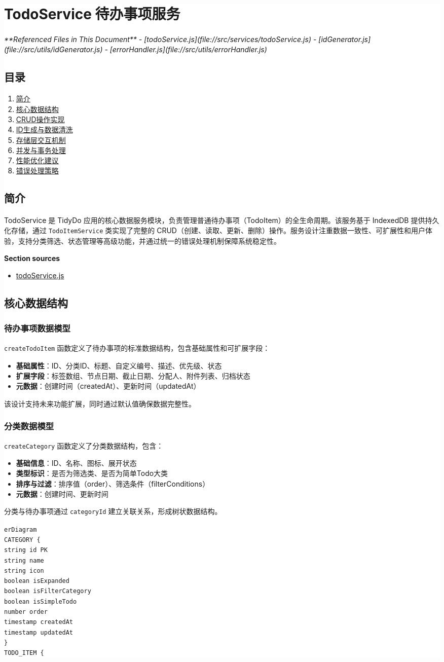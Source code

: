 # TodoService 待办事项服务

<cite>
**Referenced Files in This Document**  
- [todoService.js](file://src/services/todoService.js)
- [idGenerator.js](file://src/utils/idGenerator.js)
- [errorHandler.js](file://src/utils/errorHandler.js)
</cite>

## 目录
1. [简介](#简介)
2. [核心数据结构](#核心数据结构)
3. [CRUD操作实现](#crud操作实现)
4. [ID生成与数据清洗](#id生成与数据清洗)
5. [存储层交互机制](#存储层交互机制)
6. [并发与事务处理](#并发与事务处理)
7. [性能优化建议](#性能优化建议)
8. [错误处理策略](#错误处理策略)

## 简介

TodoService 是 TidyDo 应用的核心数据服务模块，负责管理普通待办事项（TodoItem）的全生命周期。该服务基于 IndexedDB 提供持久化存储，通过 `TodoItemService` 类实现了完整的 CRUD（创建、读取、更新、删除）操作。服务设计注重数据一致性、可扩展性和用户体验，支持分类筛选、状态管理等高级功能，并通过统一的错误处理机制保障系统稳定性。

**Section sources**
- [todoService.js](file://src/services/todoService.js#L231-L313)

## 核心数据结构

### 待办事项数据模型

`createTodoItem` 函数定义了待办事项的标准数据结构，包含基础属性和可扩展字段：

- **基础属性**：ID、分类ID、标题、自定义编号、描述、优先级、状态
- **扩展字段**：标签数组、节点日期、截止日期、分配人、附件列表、归档状态
- **元数据**：创建时间（createdAt）、更新时间（updatedAt）

该设计支持未来功能扩展，同时通过默认值确保数据完整性。

### 分类数据模型

`createCategory` 函数定义了分类数据结构，包含：

- **基础信息**：ID、名称、图标、展开状态
- **类型标识**：是否为筛选类、是否为简单Todo大类
- **排序与过滤**：排序值（order）、筛选条件（filterConditions）
- **元数据**：创建时间、更新时间

分类与待办事项通过 `categoryId` 建立关联关系，形成树状数据结构。

```mermaid
erDiagram
CATEGORY {
string id PK
string name
string icon
boolean isExpanded
boolean isFilterCategory
boolean isSimpleTodo
number order
timestamp createdAt
timestamp updatedAt
}
TODO_ITEM {
```